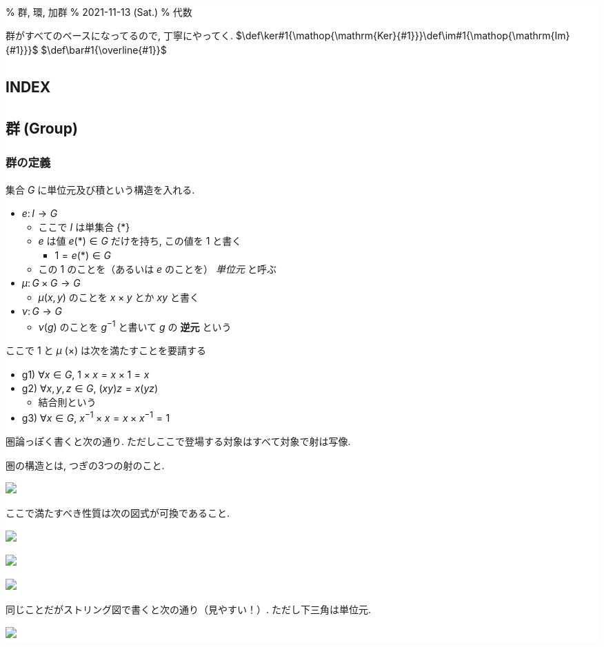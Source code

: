 % 群, 環, 加群
% 2021-11-13 (Sat.)
% 代数

群がすべてのベースになってるので, 丁寧にやってく.
$\def\ker#1{\mathop{\mathrm{Ker}{#1}}}\def\im#1{\mathop{\mathrm{Im}{#1}}}$
$\def\bar#1{\overline{#1}}$

## INDEX
<div id=toc-level-2></div>

## 群 (Group)

### 群の定義

集合 $G$ に単位元及び積という構造を入れる.

- $e \colon I \to G$
    - ここで $I$ は単集合 $\{ \ast \}$
    - $e$ は値 $e(\ast) \in G$ だけを持ち, この値を $1$ と書く
        - $1 = e(\ast) \in G$
    - この $1$ のことを（あるいは $e$ のことを） *単位元* と呼ぶ
- $\mu \colon G \times G \to G$
    - $\mu(x,y)$ のことを $x \times y$ とか $xy$ と書く
- $\nu \colon G \to G$
    - $\nu(g)$ のことを $g^{-1}$ と書いて $g$ の **逆元** という

ここで $1$ と $\mu$ ($\times$) は次を満たすことを要請する

- g1) $\forall x \in G ,~ 1 \times x = x \times 1 = x$
- g2) $\forall x,y,z \in G ,~ (xy)z = x(yz)$
    - 結合則という
- g3) $\forall x \in G,~  x^{-1} \times x = x \times x^{-1} = 1$

圏論っぽく書くと次の通り.
ただしここで登場する対象はすべて対象で射は写像.

圏の構造とは, つぎの3つの射のこと.

![](https://uc81450633ca547061fd53097749.previews.dropboxusercontent.com/p/thumb/ABXzEwrB2eA9KxksKyyJMyMSfJ0042pwUeixJB2LZbSOPh1mlqbpzNj5IIkKLnEI-pBbpB8s_NYzYDX6ByzICHyqbbkYzIApLOr4dTJbktmYqoXa3ievRhUucfhHEDZYO_oH5UL4q1QXApkFda7GxjiOIaggI9YwTkgekJOaPCjAIzzgqCV8QFkvKJkz1XJUpdLAFMXERsptNQgRPIdpmJzAptx4UImNu40b7bwLKr87undlLkUsEF-LOLd37qbGpyD25ktxkRngws8L2JuyjL-MFAcMJXqqKwR-9jA_kQhcHD0nn8p5JkV2Y09dz0pogXhgR5ZMdntda61aDgGueSfN8aXWuoViceyvD9mNB1Tym4iXqWVh_feZIfjalhWaTsU/p.jpeg)

ここで満たすべき性質は次の図式が可換であること.

![](https://uc8b7c825e61f3ea94a4338879ce.previews.dropboxusercontent.com/p/thumb/ABWw3WhBmb9vH2NDBExFD_t4C0CCqylBNOQ1U3DoM0UhCrYtSK-k2SpMYdAkF9t2mIYD6mHm8_1t12fL7TF7APOJ14YqZ8BpXAuY8rU0PtJii1v7KKi6gy8hBmQs4_3ljTUHcndUaxEsSZKLslXMXz7kSFt7P4d3ImjFhpnTC0DXf1ZdHGHnRST3HN7RmjhxdMHWKCed2zCnXCDrbxaF7wVIaPuAmFZ8Dh49Zm7IVxsjCBYgvcpex2wsQ-tO1iKxd4kC6ga0o9FR3Jn5yaZlw48tEsJw7oJ_2-i-HO2sMWq_Aw8lGEESKU9oZEKklxRgKlH_mbdyQd431wVCyjLW1aOPRhEUIu02CDatL3lnhm_xp_bLBmeYcHqEF6sOlFjNm1o/p.jpeg)

![](https://uca2ae819ab5d22ef1c61803ec2f.previews.dropboxusercontent.com/p/thumb/ABW5zlL5gyW3tMNc5lsjQXA2e2yWRtzApxjYvOcUl_yBDVeMvdLEnJx0dWmeVzslJ0GSZcDBfFK7ngOr411Ng8dlmeszY9hLSKgdhLbM0ydq2lfpF9IEW054K9zr4mUvJj0dhQW2x-hb9vbGsWUSmsXkr_1xrr73dDdlNBe7cCIBLzMmNW3CM_ycq0HCpV3vlYYbCvEr1Tk89l9ZWcvvtzaNQpoOIgxQFWwmFZeq3PZ_hEtSIuBY_ROmED4vskLvRrFAIGZxuoPRQdKG2MgvExdrFmI5OR3RUiItuMNiO32q0cO4zMDnlvxMsXjCIHOYncGRSqsWeerUiMU_hsfQbYw7Ks_HZGxN9VAZg3qel9uIUqc9QfASZ7koc6LpY1GlUjM/p.jpeg)

![](https://uc100b466de412af28071148e9eb.previews.dropboxusercontent.com/p/thumb/ABV2HZAJkE_yKB_XBWZtS97yj-NKKLMJdZbPxsIqPUuUPo_P0YJGaEqgZJ4uPODx8WtHWINNDO9ItWWBqzT9sFT12khoTdrLZXnqAcCamVpNyt_FqjIGNDIt5Y_Qi0PxLifq8dgpVqyLqcEhIm7JSyey_4JUyeR4E-tDWBk-1oD8JoWxIwD9C9bDSv0WgWQlhRXMMCViWnuSNmX85izsTlOtKZA29DrKfw1N5xKJDQpc9pM3RICDxuUNrwVNwkJUhb3eRBR_o2s6iIc43lVy2lZH8Jlrjt7jEDliVXXja09VQK01n9Va5HPAZYL9g1l1J11v-Q2f-rpOsMN7iuMSgbEdNULynrZ7ZOxMtCAOJSemLiu2nEgPMxkIU33ybJDcbOE/p.jpeg)

同じことだがストリング図で書くと次の通り（見やすい！）.
ただし下三角は単位元.

![](https://ucfd310b2c0654af61f8a57c23aa.previews.dropboxusercontent.com/p/thumb/ABXHoChqiWDMxf9-dG0CE3FXWa_PeGUs8qHWIT84AfcAvIqJ5lkreXDGng3t1CPVmM2NRU92MDSbp40o8Ey4Mg2Z_OIDdVI-ZVWZFDnWiu2DmhEgeJN79Y8IjblPJeuO5jemwLgHifPC_nCCxpOiEE2U0jZYeBBQciFYCOdFD5MvDqe61WwzlCy7zUhfvBx9bcryxF_X_XU-qiNzUdo3Ejg50WXrzh7ezflUoawP3naQ7BujW24xNaq-WC7IuffYXr6OypgHHhXJHprge2klB3gnPPK8tnW0ME5gyju_B3YsiVLF9sQ4PP5oTjB9AOPIs4PB_UjfdYn_M5sRFdT4nCScBvOvmojJHIAOGfbll2af-txpjR1zsZS5Q0p1IWbGtKc/p.jpeg)
